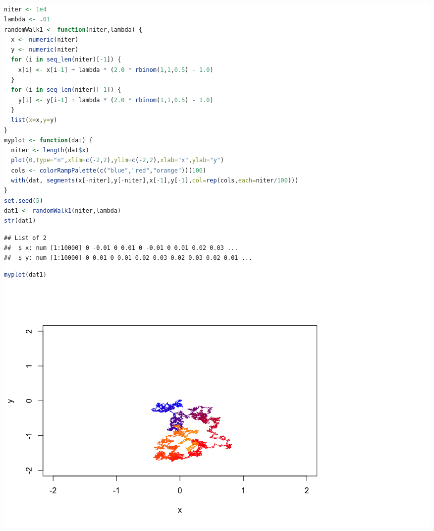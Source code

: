 ``` r
niter <- 1e4
lambda <- .01
randomWalk1 <- function(niter,lambda) {
  x <- numeric(niter)
  y <- numeric(niter)
  for (i in seq_len(niter)[-1]) {
    x[i] <- x[i-1] + lambda * (2.0 * rbinom(1,1,0.5) - 1.0)
  }
  for (i in seq_len(niter)[-1]) {
    y[i] <- y[i-1] + lambda * (2.0 * rbinom(1,1,0.5) - 1.0)
  }
  list(x=x,y=y)
}
myplot <- function(dat) {
  niter <- length(dat$x)
  plot(0,type="n",xlim=c(-2,2),ylim=c(-2,2),xlab="x",ylab="y")
  cols <- colorRampPalette(c("blue","red","orange"))(100)
  with(dat, segments(x[-niter],y[-niter],x[-1],y[-1],col=rep(cols,each=niter/100)))
}
set.seed(5)
dat1 <- randomWalk1(niter,lambda)
str(dat1)
```

    ## List of 2
    ##  $ x: num [1:10000] 0 -0.01 0 0.01 0 -0.01 0 0.01 0.02 0.03 ...
    ##  $ y: num [1:10000] 0 0.01 0 0.01 0.02 0.03 0.02 0.03 0.02 0.01 ...

``` r
myplot(dat1)
```

![](hw3_files/figure-gfm/unnamed-chunk-2-1.png)
